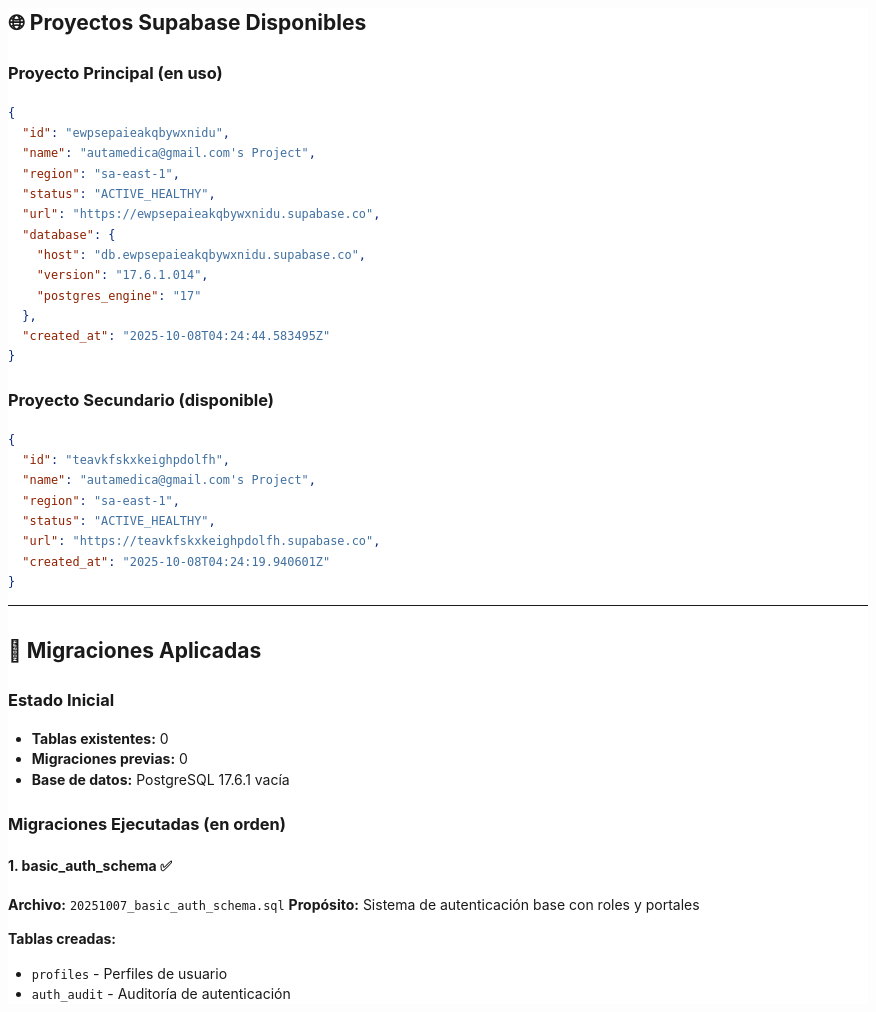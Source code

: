 
## 🌐 Proyectos Supabase Disponibles

### Proyecto Principal (en uso)
```json
{
  "id": "ewpsepaieakqbywxnidu",
  "name": "autamedica@gmail.com's Project",
  "region": "sa-east-1",
  "status": "ACTIVE_HEALTHY",
  "url": "https://ewpsepaieakqbywxnidu.supabase.co",
  "database": {
    "host": "db.ewpsepaieakqbywxnidu.supabase.co",
    "version": "17.6.1.014",
    "postgres_engine": "17"
  },
  "created_at": "2025-10-08T04:24:44.583495Z"
}
```

### Proyecto Secundario (disponible)
```json
{
  "id": "teavkfskxkeighpdolfh",
  "name": "autamedica@gmail.com's Project",
  "region": "sa-east-1",
  "status": "ACTIVE_HEALTHY",
  "url": "https://teavkfskxkeighpdolfh.supabase.co",
  "created_at": "2025-10-08T04:24:19.940601Z"
}
```

---

## 🚀 Migraciones Aplicadas

### Estado Inicial
- **Tablas existentes:** 0
- **Migraciones previas:** 0
- **Base de datos:** PostgreSQL 17.6.1 vacía

### Migraciones Ejecutadas (en orden)

#### 1. **basic_auth_schema** ✅
**Archivo:** `20251007_basic_auth_schema.sql`
**Propósito:** Sistema de autenticación base con roles y portales

**Tablas creadas:**
- `profiles` - Perfiles de usuario
- `auth_audit` - Auditoría de autenticación
